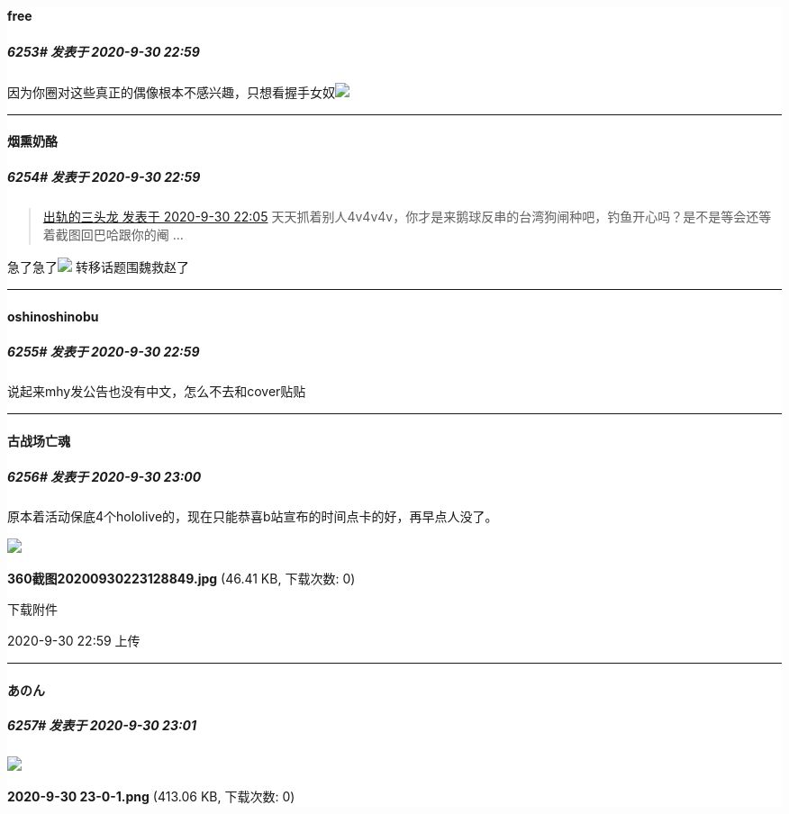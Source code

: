 ####  free  
##### 6253#       发表于 2020-9-30 22:59


因为你圈对这些真正的偶像根本不感兴趣，只想看握手女奴<img src="https://static.saraba1st.com/image/smiley/face2017/048.png" referrerpolicy="no-referrer">


*****

####  烟熏奶酪  
##### 6254#       发表于 2020-9-30 22:59


<blockquote><a href="httphttps://bbs.saraba1st.com/2b/forum.php?mod=redirect&amp;goto=findpost&amp;pid=48913535&amp;ptid=1962088" target="_blank">出轨的三头龙 发表于 2020-9-30 22:05</a>
天天抓着别人4v4v4v，你才是来鹅球反串的台湾狗闸种吧，钓鱼开心吗？是不是等会还等着截图回巴哈跟你的阉 ...</blockquote>
急了急了<img src="https://static.saraba1st.com/image/smiley/face2017/067.png" referrerpolicy="no-referrer">
转移话题围魏救赵了


*****

####  oshinoshinobu  
##### 6255#       发表于 2020-9-30 22:59


说起来mhy发公告也没有中文，怎么不去和cover贴贴


*****

####  古战场亡魂  
##### 6256#       发表于 2020-9-30 23:00


原本着活动保底4个hololive的，现在只能恭喜b站宣布的时间点卡的好，再早点人没了。

<img src="https://img.saraba1st.com/forum/202009/30/225923qmi0fsp6i4mz7xia.jpg" referrerpolicy="no-referrer">


<strong>360截图20200930223128849.jpg</strong> (46.41 KB, 下载次数: 0)

下载附件

2020-9-30 22:59 上传


*****

####  あのん  
##### 6257#       发表于 2020-9-30 23:01


<img src="https://img.saraba1st.com/forum/202010/01/000042rk9l5p85olhlid69.png" referrerpolicy="no-referrer">


<strong>2020-9-30 23-0-1.png</strong> (413.06 KB, 下载次数: 0)

